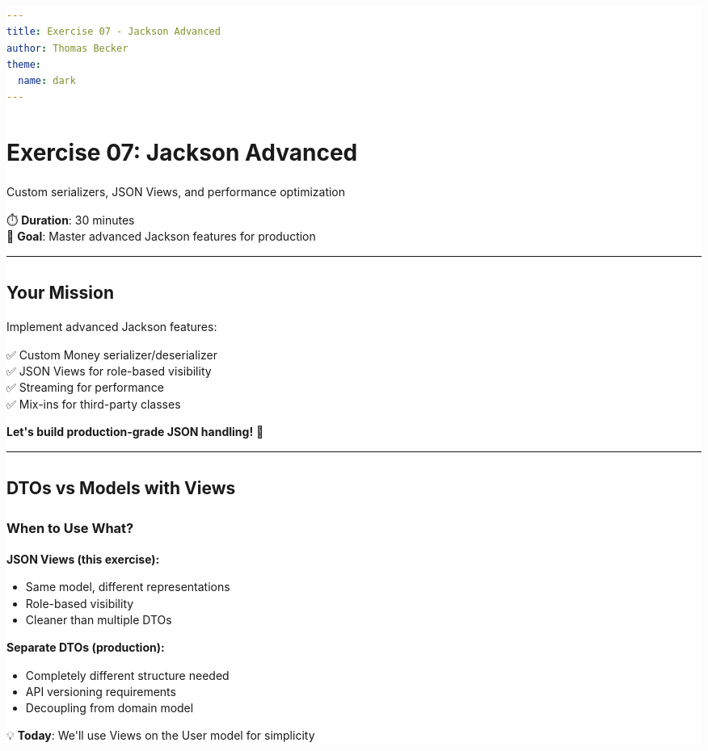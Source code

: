 ```yaml
---
title: Exercise 07 - Jackson Advanced
author: Thomas Becker
theme:
  name: dark
---
```


# Exercise 07: Jackson Advanced

Custom serializers, JSON Views, and performance optimization

⏱️ **Duration**: 30 minutes  
🎯 **Goal**: Master advanced Jackson features for production



---

## Your Mission

Implement advanced Jackson features:

✅ Custom Money serializer/deserializer  
✅ JSON Views for role-based visibility  
✅ Streaming for performance  
✅ Mix-ins for third-party classes  



**Let's build production-grade JSON handling!** 🚀





---

## DTOs vs Models with Views

### When to Use What?

**JSON Views (this exercise):**
- Same model, different representations
- Role-based visibility
- Cleaner than multiple DTOs



**Separate DTOs (production):**
- Completely different structure needed
- API versioning requirements
- Decoupling from domain model



💡 **Today**: We'll use Views on the User model for simplicity
